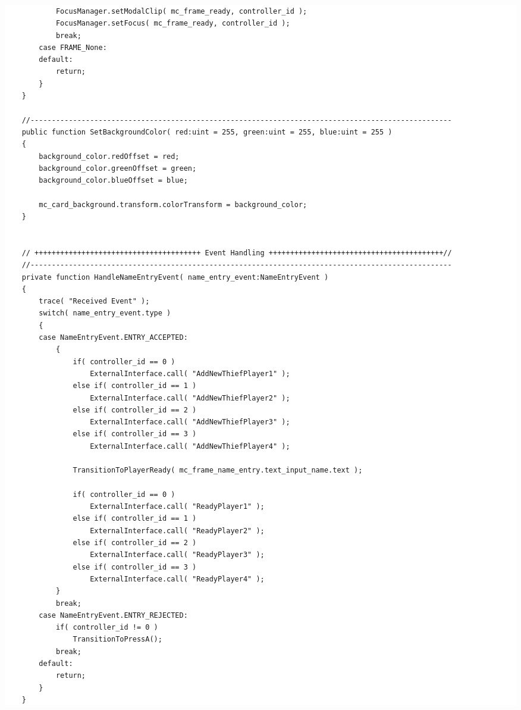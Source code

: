 				FocusManager.setModalClip( mc_frame_ready, controller_id );
				FocusManager.setFocus( mc_frame_ready, controller_id );
				break;
			case FRAME_None:
			default:
				return;
			}
		}
		
		//---------------------------------------------------------------------------------------------------
		public function SetBackgroundColor( red:uint = 255, green:uint = 255, blue:uint = 255 )
		{
			background_color.redOffset = red;
			background_color.greenOffset = green;
			background_color.blueOffset = blue;
			
			mc_card_background.transform.colorTransform = background_color;
		}
		
		
		// +++++++++++++++++++++++++++++++++++++++ Event Handling +++++++++++++++++++++++++++++++++++++++++//
		//---------------------------------------------------------------------------------------------------
		private function HandleNameEntryEvent( name_entry_event:NameEntryEvent )
		{
			trace( "Received Event" );
			switch( name_entry_event.type )
			{
			case NameEntryEvent.ENTRY_ACCEPTED:
				{
					if( controller_id == 0 )
						ExternalInterface.call( "AddNewThiefPlayer1" );
					else if( controller_id == 1 )
						ExternalInterface.call( "AddNewThiefPlayer2" );
					else if( controller_id == 2 )
						ExternalInterface.call( "AddNewThiefPlayer3" );
					else if( controller_id == 3 )
						ExternalInterface.call( "AddNewThiefPlayer4" );
					
					TransitionToPlayerReady( mc_frame_name_entry.text_input_name.text );
					
					if( controller_id == 0 )
						ExternalInterface.call( "ReadyPlayer1" );
					else if( controller_id == 1 )
						ExternalInterface.call( "ReadyPlayer2" );
					else if( controller_id == 2 )
						ExternalInterface.call( "ReadyPlayer3" );
					else if( controller_id == 3 )
						ExternalInterface.call( "ReadyPlayer4" );
				}
				break;
			case NameEntryEvent.ENTRY_REJECTED:
				if( controller_id != 0 )
					TransitionToPressA();
				break;
			default:
				return;
			}
		}
		
